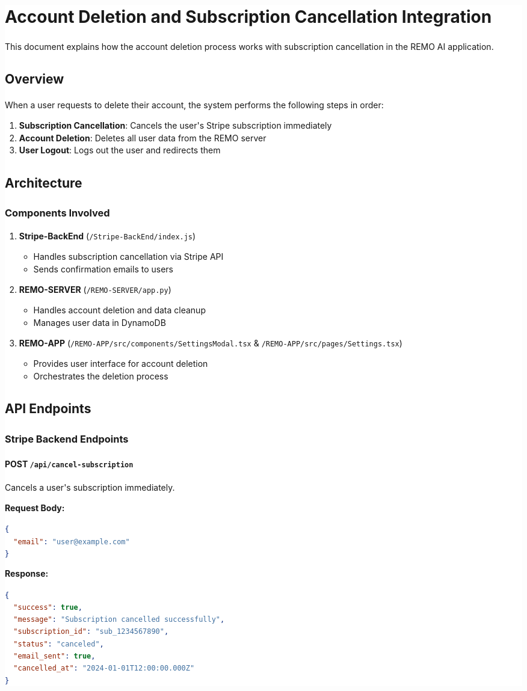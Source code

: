 # Account Deletion and Subscription Cancellation Integration

This document explains how the account deletion process works with subscription cancellation in the REMO AI application.

## Overview

When a user requests to delete their account, the system performs the following steps in order:

1. **Subscription Cancellation**: Cancels the user's Stripe subscription immediately
2. **Account Deletion**: Deletes all user data from the REMO server
3. **User Logout**: Logs out the user and redirects them

## Architecture

### Components Involved

1. **Stripe-BackEnd** (`/Stripe-BackEnd/index.js`)
   - Handles subscription cancellation via Stripe API
   - Sends confirmation emails to users

2. **REMO-SERVER** (`/REMO-SERVER/app.py`)
   - Handles account deletion and data cleanup
   - Manages user data in DynamoDB

3. **REMO-APP** (`/REMO-APP/src/components/SettingsModal.tsx` & `/REMO-APP/src/pages/Settings.tsx`)
   - Provides user interface for account deletion
   - Orchestrates the deletion process

## API Endpoints

### Stripe Backend Endpoints

#### POST `/api/cancel-subscription`
Cancels a user's subscription immediately.

**Request Body:**
```json
{
  "email": "user@example.com"
}
```

**Response:**
```json
{
  "success": true,
  "message": "Subscription cancelled successfully",
  "subscription_id": "sub_1234567890",
  "status": "canceled",
  "email_sent": true,
  "cancelled_at": "2024-01-01T12:00:00.000Z"
}
```
